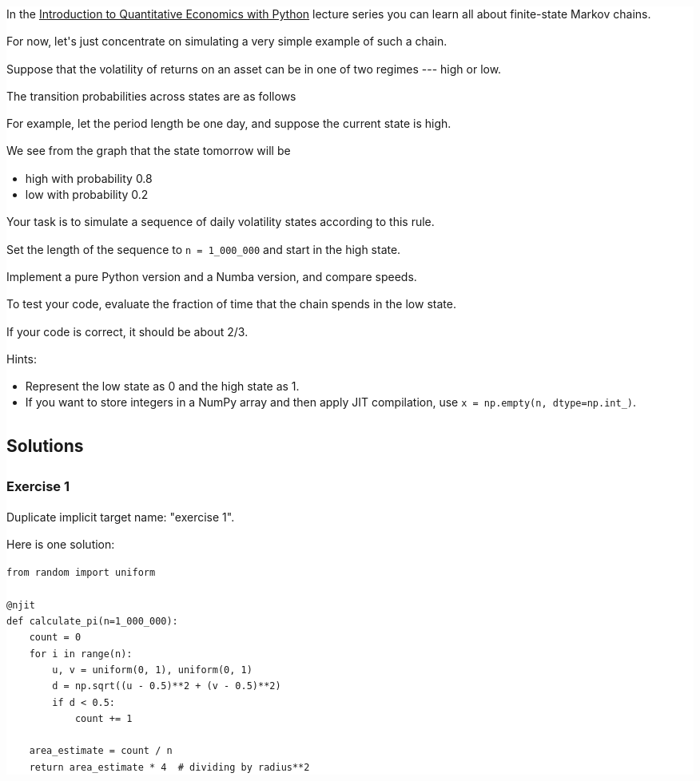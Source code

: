 In the [Introduction to Quantitative Economics with Python](https://python-intro.quantecon.org) lecture series you can
learn all about finite-state Markov chains.

For now, let's just concentrate on simulating a very simple example of such a chain.

Suppose that the volatility of returns on an asset can be in one of two regimes --- high or low.

The transition probabilities across states are as follows

```{figure} /_static/lecture_specific/sci_libs/nfs_ex1.png

```

For example, let the period length be one day, and suppose the current state is high.

We see from the graph that the state tomorrow will be

* high with probability 0.8
* low with probability 0.2

Your task is to simulate a sequence of daily volatility states according to this rule.

Set the length of the sequence to `n = 1_000_000` and start in the high state.

Implement a pure Python version and a Numba version, and compare speeds.

To test your code, evaluate the fraction of time that the chain spends in the low state.

If your code is correct, it should be about 2/3.

Hints:

* Represent the low state as 0 and the high state as 1.
* If you want to store integers in a NumPy array and then apply JIT compilation, use `x = np.empty(n, dtype=np.int_)`.

## Solutions

### Exercise 1

Duplicate implicit target name: "exercise 1".

Here is one solution:

```{code-block} python3
from random import uniform

@njit
def calculate_pi(n=1_000_000):
    count = 0
    for i in range(n):
        u, v = uniform(0, 1), uniform(0, 1)
        d = np.sqrt((u - 0.5)**2 + (v - 0.5)**2)
        if d < 0.5:
            count += 1

    area_estimate = count / n
    return area_estimate * 4  # dividing by radius**2
```
